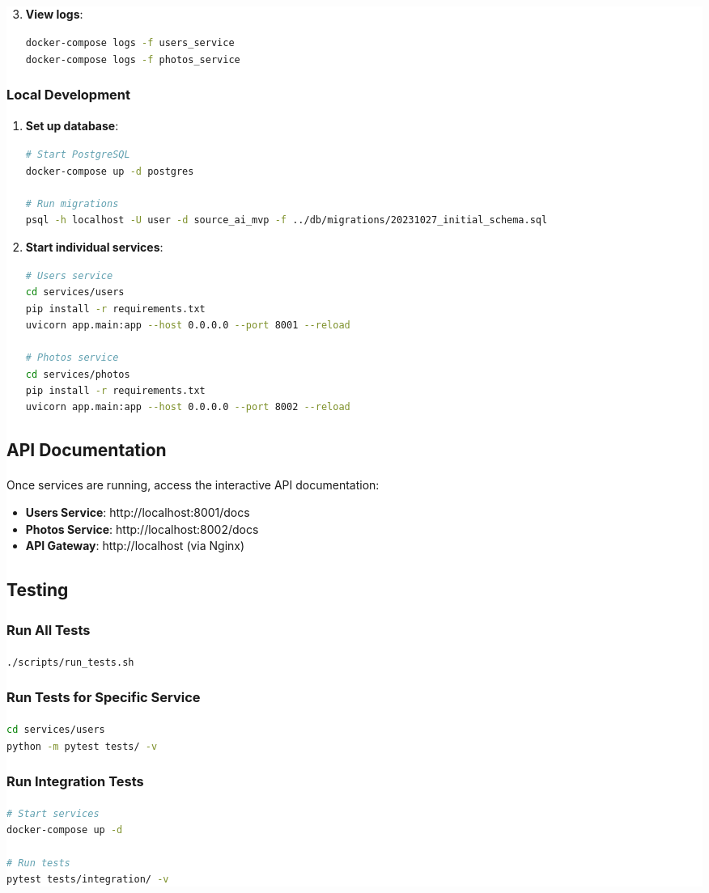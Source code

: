 3. **View logs**:
   ```bash
   docker-compose logs -f users_service
   docker-compose logs -f photos_service
   ```

### Local Development

1. **Set up database**:
   ```bash
   # Start PostgreSQL
   docker-compose up -d postgres
   
   # Run migrations
   psql -h localhost -U user -d source_ai_mvp -f ../db/migrations/20231027_initial_schema.sql
   ```

2. **Start individual services**:
   ```bash
   # Users service
   cd services/users
   pip install -r requirements.txt
   uvicorn app.main:app --host 0.0.0.0 --port 8001 --reload
   
   # Photos service
   cd services/photos
   pip install -r requirements.txt
   uvicorn app.main:app --host 0.0.0.0 --port 8002 --reload
   ```

## API Documentation

Once services are running, access the interactive API documentation:

- **Users Service**: http://localhost:8001/docs
- **Photos Service**: http://localhost:8002/docs
- **API Gateway**: http://localhost (via Nginx)

## Testing

### Run All Tests
```bash
./scripts/run_tests.sh
```

### Run Tests for Specific Service
```bash
cd services/users
python -m pytest tests/ -v
```

### Run Integration Tests
```bash
# Start services
docker-compose up -d

# Run tests
pytest tests/integration/ -v
```
